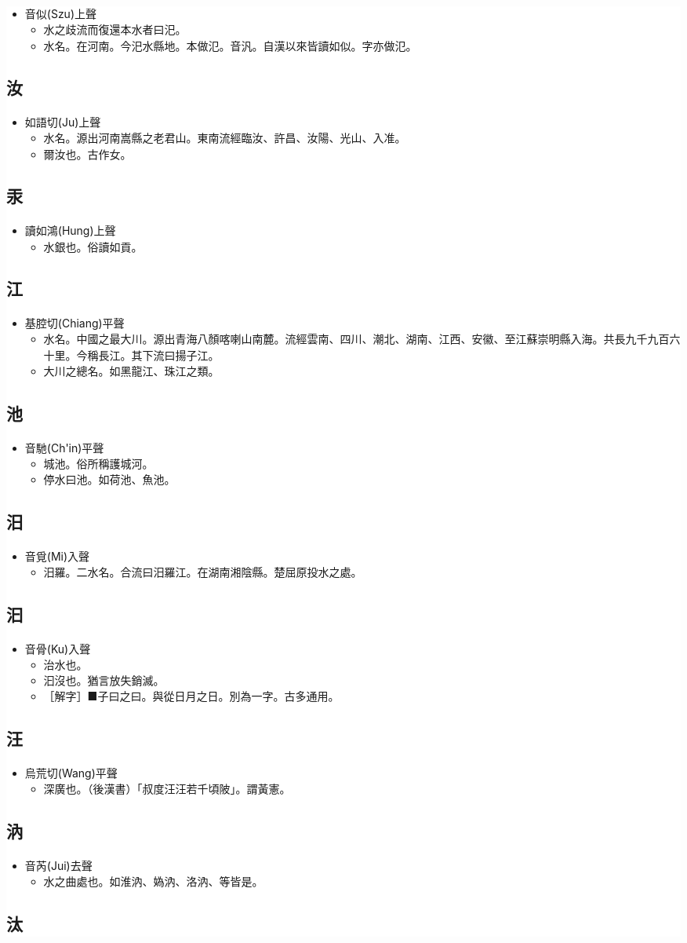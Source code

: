- 音似(Szu)上聲
    - 水之歧流而復還本水者曰汜。
    - 水名。在河南。今汜水縣地。本做氾。音汎。自漢以來皆讀如似。字亦做氾。

## 汝

- 如語切(Ju)上聲
    - 水名。源出河南嵩縣之老君山。東南流經臨汝、許昌、汝陽、光山、入准。
    - 爾汝也。古作女。

## 汞

- 讀如鴻(Hung)上聲
    - 水銀也。俗讀如貢。

## 江

- 基腔切(Chiang)平聲
    - 水名。中國之最大川。源出青海八顏喀喇山南麓。流經雲南、四川、潮北、湖南、江西、安徽、至江蘇崇明縣入海。共長九千九百六十里。今稱長江。其下流曰揚子江。
    - 大川之總名。如黑龍江、珠江之類。

## 池

- 音馳(Ch'in)平聲
    - 城池。俗所稱護城河。
    - 停水曰池。如荷池、魚池。

## 汨

- 音覓(Mi)入聲
    - 汨羅。二水名。合流曰汨羅江。在湖南湘陰縣。楚屈原投水之處。

## 汩

- 音骨(Ku)入聲
    - 治水也。
    - 汩沒也。猶言放失銷滅。
    - ［解字］■子曰之曰。與從日月之日。別為一字。古多通用。

## 汪

- 烏荒切(Wang)平聲
    - 深廣也。（後漢書）「叔度汪汪若千頃陂」。謂黃憲。

## 汭

- 音芮(Jui)去聲
    - 水之曲處也。如淮汭、媯汭、洛汭、等皆是。

## 汰
